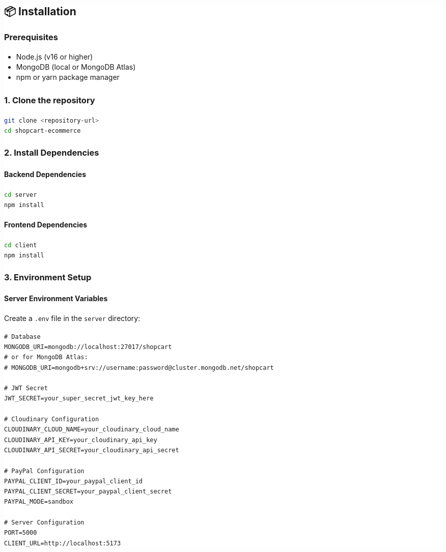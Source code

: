 ## 📦 Installation

### Prerequisites
- Node.js (v16 or higher)
- MongoDB (local or MongoDB Atlas)
- npm or yarn package manager

### 1. Clone the repository
```bash
git clone <repository-url>
cd shopcart-ecommerce
```

### 2. Install Dependencies

#### Backend Dependencies
```bash
cd server
npm install
```

#### Frontend Dependencies
```bash
cd client
npm install
```

### 3. Environment Setup

#### Server Environment Variables
Create a `.env` file in the `server` directory:

```env
# Database
MONGODB_URI=mongodb://localhost:27017/shopcart
# or for MongoDB Atlas:
# MONGODB_URI=mongodb+srv://username:password@cluster.mongodb.net/shopcart

# JWT Secret
JWT_SECRET=your_super_secret_jwt_key_here

# Cloudinary Configuration
CLOUDINARY_CLOUD_NAME=your_cloudinary_cloud_name
CLOUDINARY_API_KEY=your_cloudinary_api_key
CLOUDINARY_API_SECRET=your_cloudinary_api_secret

# PayPal Configuration
PAYPAL_CLIENT_ID=your_paypal_client_id
PAYPAL_CLIENT_SECRET=your_paypal_client_secret
PAYPAL_MODE=sandbox

# Server Configuration
PORT=5000
CLIENT_URL=http://localhost:5173
```
